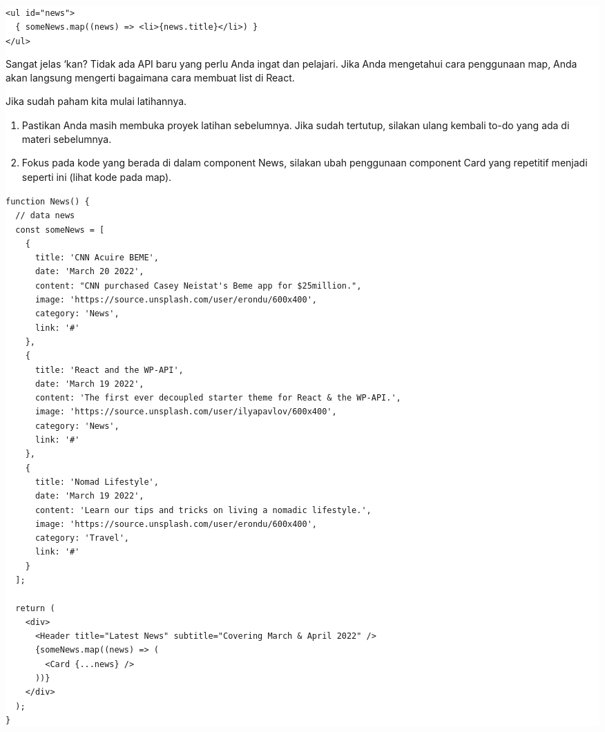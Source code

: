 ```
<ul id="news">
  { someNews.map((news) => <li>{news.title}</li>) }
</ul>
```

Sangat jelas ‘kan? Tidak ada API baru yang perlu Anda ingat dan pelajari. Jika Anda mengetahui cara penggunaan map, Anda akan langsung mengerti bagaimana cara membuat list di React.

Jika sudah paham kita mulai latihannya.

1. Pastikan Anda masih membuka proyek latihan sebelumnya. Jika sudah tertutup, silakan ulang kembali to-do yang ada di materi sebelumnya.

2. Fokus pada kode yang berada di dalam component News, silakan ubah penggunaan component Card yang repetitif menjadi seperti ini (lihat kode pada map).


```
function News() {
  // data news
  const someNews = [
    {
      title: 'CNN Acuire BEME',
      date: 'March 20 2022',
      content: "CNN purchased Casey Neistat's Beme app for $25million.",
      image: 'https://source.unsplash.com/user/erondu/600x400',
      category: 'News',
      link: '#'
    },
    {
      title: 'React and the WP-API',
      date: 'March 19 2022',
      content: 'The first ever decoupled starter theme for React & the WP-API.',
      image: 'https://source.unsplash.com/user/ilyapavlov/600x400',
      category: 'News',
      link: '#'
    },
    {
      title: 'Nomad Lifestyle',
      date: 'March 19 2022',
      content: 'Learn our tips and tricks on living a nomadic lifestyle.',
      image: 'https://source.unsplash.com/user/erondu/600x400',
      category: 'Travel',
      link: '#'
    }
  ];

  return (
    <div>
      <Header title="Latest News" subtitle="Covering March & April 2022" />
      {someNews.map((news) => (
        <Card {...news} />
      ))}
    </div>
  );
}
```
